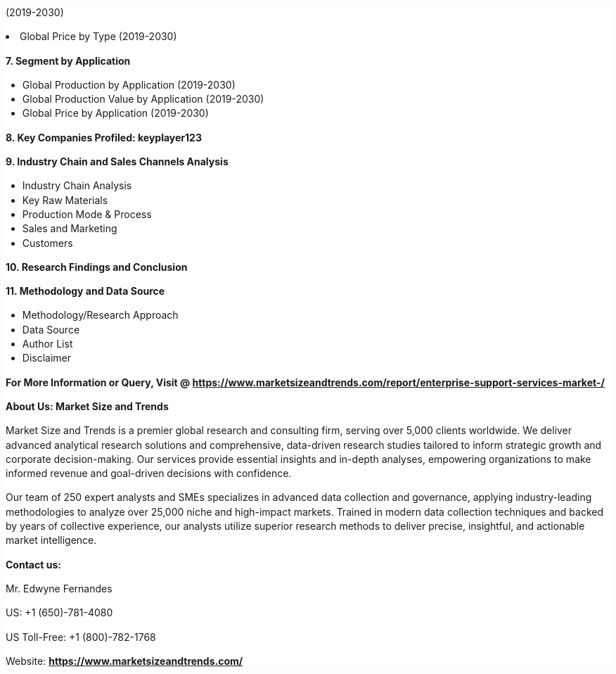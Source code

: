 (2019-2030)</li><li>Global Price by Type (2019-2030)</li></ul><p><strong>7. Segment by Application</strong></p><ul><li>Global Production by Application (2019-2030)</li><li>Global Production Value by Application (2019-2030)</li><li>Global Price by Application (2019-2030)</li></ul><p><strong>8. Key Companies Profiled: keyplayer123</strong></p><p><strong>9. Industry Chain and Sales Channels Analysis</strong></p><ul><li>Industry Chain Analysis</li><li>Key Raw Materials</li><li>Production Mode &amp; Process</li><li>Sales and Marketing</li><li>Customers</li></ul><p><strong>10. Research Findings and Conclusion</strong></p><p><strong>11. Methodology and Data Source</strong></p><ul><li>Methodology/Research Approach</li><li>Data Source</li><li>Author List</li><li>Disclaimer</li></ul></p><p><strong>For More Information or Query, Visit @ <a href="https://www.marketsizeandtrends.com/report/enterprise-support-services-market-/">https://www.marketsizeandtrends.com/report/enterprise-support-services-market-/</a></strong></p><p><strong>About Us: Market Size and Trends</strong></p><p>Market Size and Trends is a premier global research and consulting firm, serving over 5,000 clients worldwide. We deliver advanced analytical research solutions and comprehensive, data-driven research studies tailored to inform strategic growth and corporate decision-making. Our services provide essential insights and in-depth analyses, empowering organizations to make informed revenue and goal-driven decisions with confidence.</p><p>Our team of 250 expert analysts and SMEs specializes in advanced data collection and governance, applying industry-leading methodologies to analyze over 25,000 niche and high-impact markets. Trained in modern data collection techniques and backed by years of collective experience, our analysts utilize superior research methods to deliver precise, insightful, and actionable market intelligence.</p><p><strong>Contact us:</strong></p><p>Mr. Edwyne Fernandes</p><p>US: +1 (650)-781-4080</p><p>US Toll-Free: +1 (800)-782-1768</p><p>Website: <strong><a href="https://www.marketsizeandtrends.com/">https://www.marketsizeandtrends.com/</a></strong></p>
